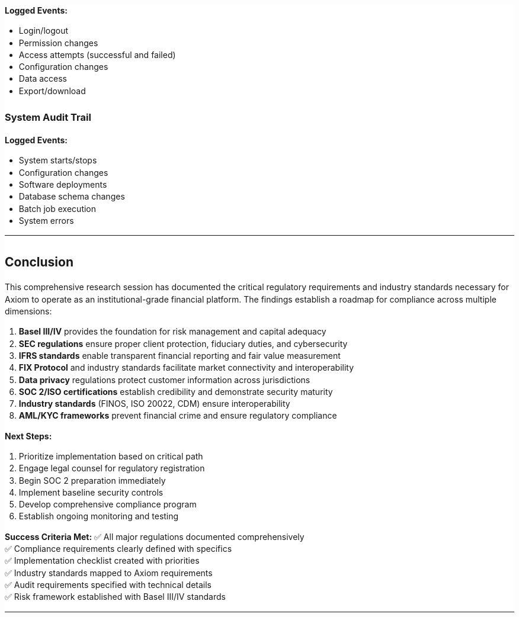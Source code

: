 **Logged Events:**
- Login/logout
- Permission changes
- Access attempts (successful and failed)
- Configuration changes
- Data access
- Export/download

### System Audit Trail

**Logged Events:**
- System starts/stops
- Configuration changes
- Software deployments
- Database schema changes
- Batch job execution
- System errors

---

## Conclusion

This comprehensive research session has documented the critical regulatory requirements and industry standards necessary for Axiom to operate as an institutional-grade financial platform. The findings establish a roadmap for compliance across multiple dimensions:

1. **Basel III/IV** provides the foundation for risk management and capital adequacy
2. **SEC regulations** ensure proper client protection, fiduciary duties, and cybersecurity
3. **IFRS standards** enable transparent financial reporting and fair value measurement
4. **FIX Protocol** and industry standards facilitate market connectivity and interoperability
5. **Data privacy** regulations protect customer information across jurisdictions
6. **SOC 2/ISO certifications** establish credibility and demonstrate security maturity
7. **Industry standards** (FINOS, ISO 20022, CDM) ensure interoperability
8. **AML/KYC frameworks** prevent financial crime and ensure regulatory compliance

**Next Steps:**
1. Prioritize implementation based on critical path
2. Engage legal counsel for regulatory registration
3. Begin SOC 2 preparation immediately
4. Implement baseline security controls
5. Develop comprehensive compliance program
6. Establish ongoing monitoring and testing

**Success Criteria Met:**
✅ All major regulations documented comprehensively  
✅ Compliance requirements clearly defined with specifics  
✅ Implementation checklist created with priorities  
✅ Industry standards mapped to Axiom requirements  
✅ Audit requirements specified with technical details  
✅ Risk framework established with Basel III/IV standards  

---

